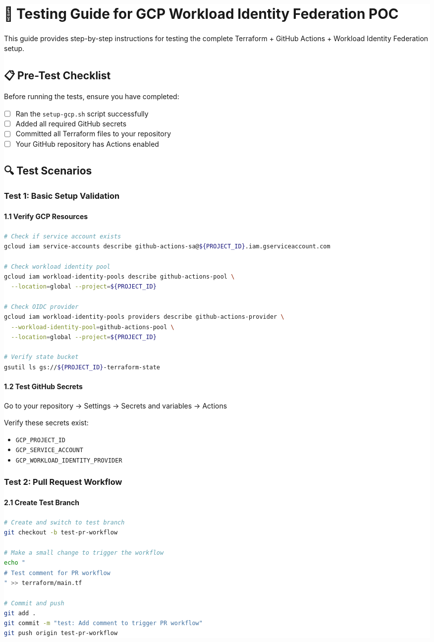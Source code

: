 # 🧪 Testing Guide for GCP Workload Identity Federation POC

This guide provides step-by-step instructions for testing the complete Terraform + GitHub Actions + Workload Identity Federation setup.

## 📋 Pre-Test Checklist

Before running the tests, ensure you have completed:

- [ ] Ran the `setup-gcp.sh` script successfully
- [ ] Added all required GitHub secrets
- [ ] Committed all Terraform files to your repository
- [ ] Your GitHub repository has Actions enabled

## 🔍 Test Scenarios

### Test 1: Basic Setup Validation

#### 1.1 Verify GCP Resources
```bash
# Check if service account exists
gcloud iam service-accounts describe github-actions-sa@${PROJECT_ID}.iam.gserviceaccount.com

# Check workload identity pool
gcloud iam workload-identity-pools describe github-actions-pool \
  --location=global --project=${PROJECT_ID}

# Check OIDC provider
gcloud iam workload-identity-pools providers describe github-actions-provider \
  --workload-identity-pool=github-actions-pool \
  --location=global --project=${PROJECT_ID}

# Verify state bucket
gsutil ls gs://${PROJECT_ID}-terraform-state
```

#### 1.2 Test GitHub Secrets
Go to your repository → Settings → Secrets and variables → Actions

Verify these secrets exist:
- `GCP_PROJECT_ID`
- `GCP_SERVICE_ACCOUNT`
- `GCP_WORKLOAD_IDENTITY_PROVIDER`

### Test 2: Pull Request Workflow

#### 2.1 Create Test Branch
```bash
# Create and switch to test branch
git checkout -b test-pr-workflow

# Make a small change to trigger the workflow
echo "
# Test comment for PR workflow
" >> terraform/main.tf

# Commit and push
git add .
git commit -m "test: Add comment to trigger PR workflow"
git push origin test-pr-workflow
```
